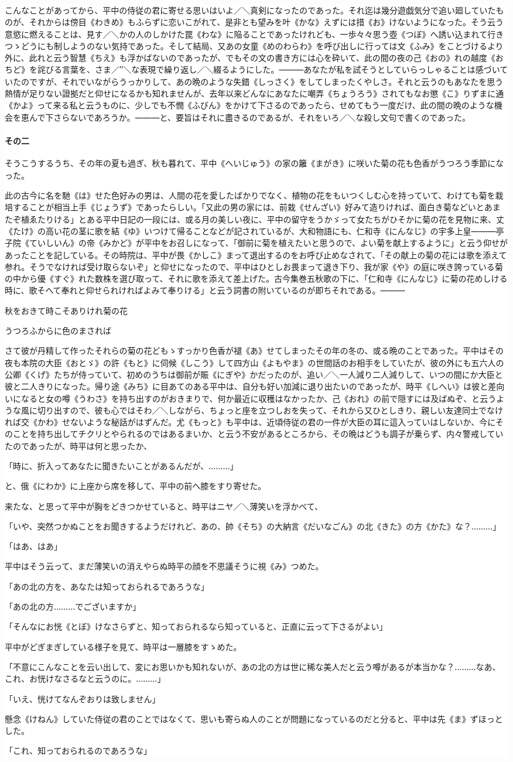 こんなことがあってから、平中の侍従の君に寄せる思いはいよ／＼真剣になったのであった。それ迄は幾分遊戯気分で追い廻していたものが、それからは傍目《わきめ》もふらずに恋いこがれて、是非とも望みを叶《かな》えずには措《お》けないようになった。そう云う意慾に燃えることは、見す／＼かの人のしかけた罠《わな》に陥ることであったけれども、一歩々々思う壺《つぼ》へ誘い込まれて行きつゝどうにも制しようのない気持であった。そして結局、又あの女童《めのわらわ》を呼び出しに行っては文《ふみ》をことづけるより外に、此れと云う智慧《ちえ》も浮かばないのであったが、でもその文の書き方には心を砕いて、此の間の夜の己《おの》れの越度《おちど》を詫びる言葉を、さま／″＼な表現で繰り返し／＼綴るようにした。―――あなたが私を試そうとしていらっしゃることは感づいていたのですが、それでいながらうっかりして、あの晩のような失錯《しっさく》をしてしまったくやしさ。それと云うのもあなたを思う熱情が足りない證拠だと仰せになるかも知れませんが、去年以来どんなにあなたに嘲弄《ちょうろう》されてもなお懲《こ》りずまに通《かよ》って来る私と云うものに、少しでも不憫《ふびん》をかけて下さるのであったら、せめてもう一度だけ、此の間の晩のような機会を恵んで下さらないであろうか。―――と、要旨はそれに盡きるのであるが、それをいろ／＼な殺し文句で書くのであった。



#### その二




そうこうするうち、その年の夏も過ぎ、秋も暮れて、平中《へいじゅう》の家の籬《まがき》に咲いた菊の花も色香がうつろう季節になった。

此の古今に名を馳《は》せた色好みの男は、人間の花を愛したばかりでなく、植物の花をもいつくしむ心を持っていて、わけても菊を栽培することが相当上手《じょうず》であったらしい。「又此の男の家には、前栽《せんざい》好みて造りければ、面白き菊などいとあまたぞ植ゑたりける」とある平中日記の一段には、或る月の美しい夜に、平中の留守をうかゞって女たちがひそかに菊の花を見物に来、丈《たけ》の高い花の茎に歌を結《ゆ》いつけて帰ることなどが記されているが、大和物語にも、仁和寺《にんなじ》の宇多上皇―――亭子院《ていしいん》の帝《みかど》が平中をお召しになって、「御前に菊を植えたいと思うので、よい菊を献上するように」と云う仰せがあったことを記している。その時院は、平中が畏《かしこ》まって退出するのをお呼び止めなされて、「その献上の菊の花には歌を添えて参れ。そうでなければ受け取らないぞ」と仰せになったので、平中はひとしお畏まって退き下り、我が家《や》の庭に咲き誇っている菊の中から優《すぐ》れた数株を選び取って、それに歌を添えて差上げた。古今集巻五秋歌の下に、「仁和寺《にんなじ》に菊の花めしける時に、歌そへて奉れと仰せられければよみて奉りける」と云う詞書の附いているのが即ちそれである。―――

秋をおきて時こそありけれ菊の花

うつろふからに色のまされば

さて彼が丹精して作ったそれらの菊の花どもゝすっかり色香が褪《あ》せてしまったその年の冬の、或る晩のことであった。平中はその夜も本院の大臣《おとゞ》の許《もと》に伺候《しこう》して四方山《よもやま》の世間話のお相手をしていたが、彼の外にも五六人の公卿《くげ》たちが侍っていて、初めのうちは御前が賑《にぎや》かだったのが、追い／＼一人減り二人減りして、いつの間にか大臣と彼と二人きりになった。帰り途《みち》に目あてのある平中は、自分も好い加減に退り出たいのであったが、時平《しへい》は彼と差向いになると女の噂《うわさ》を持ち出すのがおきまりで、何か最近に収穫はなかったか、己《おれ》の前で隠すには及ばぬぞ、と云うような風に切り出すので、彼も心ではそわ／＼しながら、ちょっと座を立つしおを失って、それから又ひとしきり、親しい友達同士でなければ交《かわ》せないような秘話がはずんだ。尤《もっと》も平中は、近頃侍従の君の一件が大臣の耳に這入っていはしないか、今にそのことを持ち出してチクリとやられるのではあるまいか、と云う不安があるところから、その晩はどうも調子が乗らず、内々警戒していたのであったが、時平は何と思ったか、

「時に、折入ってあなたに聞きたいことがあるんだが、………」

と、俄《にわか》に上座から席を移して、平中の前へ膝をすり寄せた。

来たな、と思って平中が胸をどきつかせていると、時平はニヤ／＼薄笑いを浮かべて、

「いや、突然つかぬことをお聞きするようだけれど、あの、帥《そち》の大納言《だいなごん》の北《きた》の方《かた》な？………」

「はあ、はあ」

平中はそう云って、まだ薄笑いの消えやらぬ時平の顔を不思議そうに視《み》つめた。

「あの北の方を、あなたは知っておられるであろうな」

「あの北の方………でございますか」

「そんなにお恍《とぼ》けなさらずと、知っておられるなら知っていると、正直に云って下さるがよい」

平中がどぎまぎしている様子を見て、時平は一層膝をすゝめた。

「不意にこんなことを云い出して、変にお思いかも知れないが、あの北の方は世に稀な美人だと云う噂があるが本当かな？………なあ、これ、お恍けなさるなと云うのに。………」

「いえ、恍けてなんぞおりは致しません」

懸念《けねん》していた侍従の君のことではなくて、思いも寄らぬ人のことが問題になっているのだと分ると、平中は先《ま》ずほっとした。

「これ、知っておられるのであろうな」
